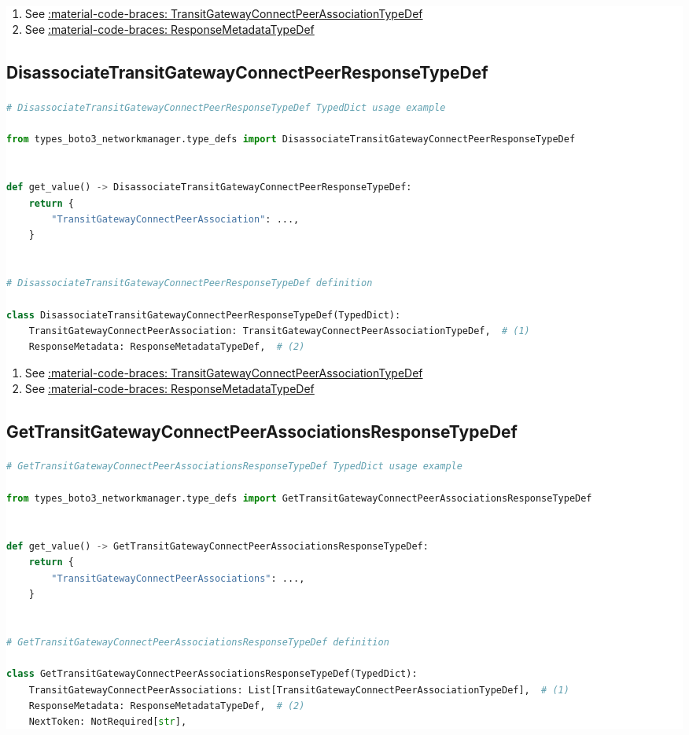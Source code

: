 1. See [:material-code-braces: TransitGatewayConnectPeerAssociationTypeDef](./type_defs.md#transitgatewayconnectpeerassociationtypedef)
2. See [:material-code-braces: ResponseMetadataTypeDef](./type_defs.md#responsemetadatatypedef)

## DisassociateTransitGatewayConnectPeerResponseTypeDef

```python
# DisassociateTransitGatewayConnectPeerResponseTypeDef TypedDict usage example

from types_boto3_networkmanager.type_defs import DisassociateTransitGatewayConnectPeerResponseTypeDef


def get_value() -> DisassociateTransitGatewayConnectPeerResponseTypeDef:
    return {
        "TransitGatewayConnectPeerAssociation": ...,
    }


# DisassociateTransitGatewayConnectPeerResponseTypeDef definition

class DisassociateTransitGatewayConnectPeerResponseTypeDef(TypedDict):
    TransitGatewayConnectPeerAssociation: TransitGatewayConnectPeerAssociationTypeDef,  # (1)
    ResponseMetadata: ResponseMetadataTypeDef,  # (2)
```

1. See [:material-code-braces: TransitGatewayConnectPeerAssociationTypeDef](./type_defs.md#transitgatewayconnectpeerassociationtypedef)
2. See [:material-code-braces: ResponseMetadataTypeDef](./type_defs.md#responsemetadatatypedef)

## GetTransitGatewayConnectPeerAssociationsResponseTypeDef

```python
# GetTransitGatewayConnectPeerAssociationsResponseTypeDef TypedDict usage example

from types_boto3_networkmanager.type_defs import GetTransitGatewayConnectPeerAssociationsResponseTypeDef


def get_value() -> GetTransitGatewayConnectPeerAssociationsResponseTypeDef:
    return {
        "TransitGatewayConnectPeerAssociations": ...,
    }


# GetTransitGatewayConnectPeerAssociationsResponseTypeDef definition

class GetTransitGatewayConnectPeerAssociationsResponseTypeDef(TypedDict):
    TransitGatewayConnectPeerAssociations: List[TransitGatewayConnectPeerAssociationTypeDef],  # (1)
    ResponseMetadata: ResponseMetadataTypeDef,  # (2)
    NextToken: NotRequired[str],
```
